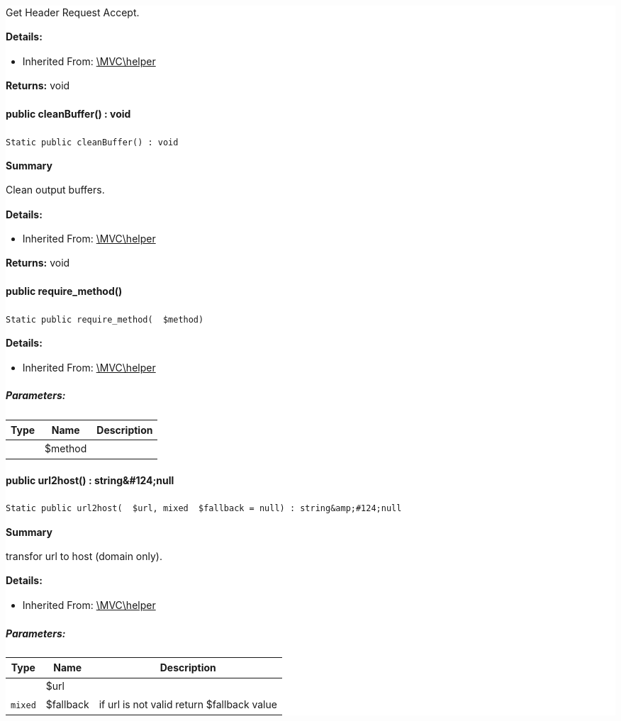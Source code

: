 Get Header Request Accept.

**Details:**
* Inherited From: [\MVC\helper](../classes/MVC.helper.md)

**Returns:** void


<a name="method_cleanBuffer" class="anchor"></a>
#### public cleanBuffer() : void

```
Static public cleanBuffer() : void
```

**Summary**

Clean output buffers.

**Details:**
* Inherited From: [\MVC\helper](../classes/MVC.helper.md)

**Returns:** void


<a name="method_require_method" class="anchor"></a>
#### public require_method() 

```
Static public require_method(  $method) 
```

**Details:**
* Inherited From: [\MVC\helper](../classes/MVC.helper.md)
##### Parameters:
| Type | Name | Description |
| ---- | ---- | ----------- |
| <code></code> | $method  |  |




<a name="method_url2host" class="anchor"></a>
#### public url2host() : string&amp;#124;null

```
Static public url2host(  $url, mixed  $fallback = null) : string&amp;#124;null
```

**Summary**

transfor url to host (domain only).

**Details:**
* Inherited From: [\MVC\helper](../classes/MVC.helper.md)
##### Parameters:
| Type | Name | Description |
| ---- | ---- | ----------- |
| <code></code> | $url  |  |
| <code>mixed</code> | $fallback  | if url is not valid return $fallback value |
